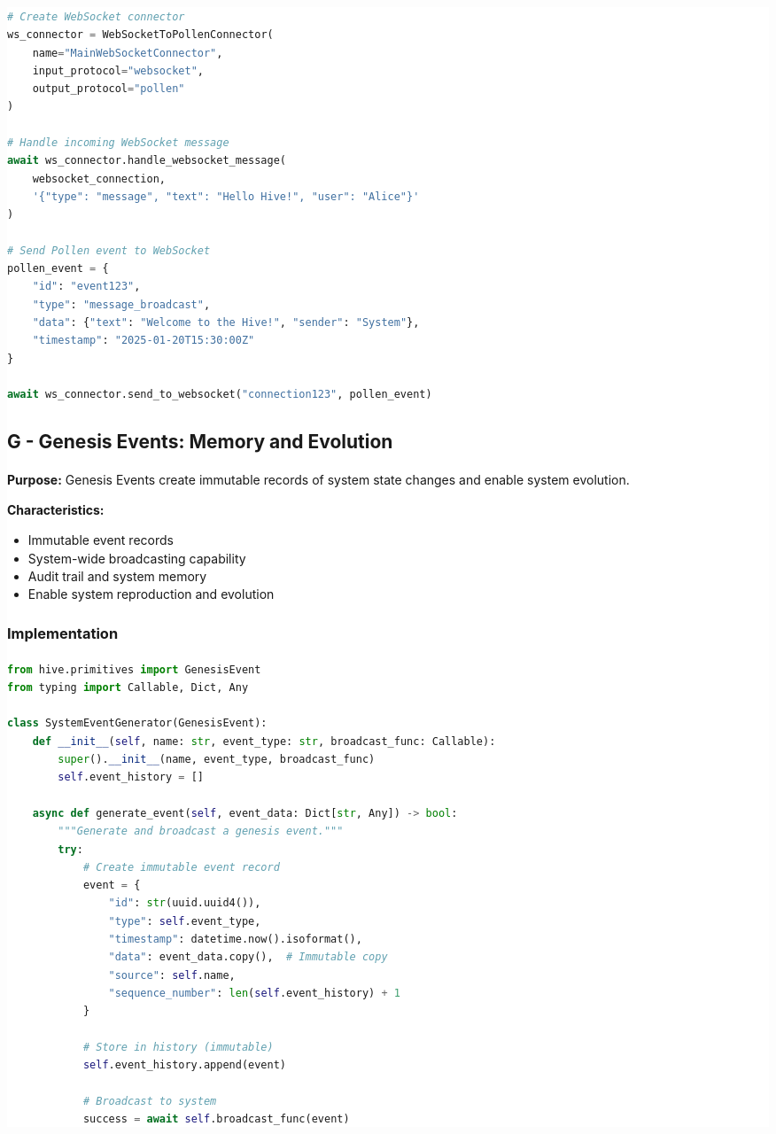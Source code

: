 ```python
# Create WebSocket connector
ws_connector = WebSocketToPollenConnector(
    name="MainWebSocketConnector",
    input_protocol="websocket",
    output_protocol="pollen"
)

# Handle incoming WebSocket message
await ws_connector.handle_websocket_message(
    websocket_connection,
    '{"type": "message", "text": "Hello Hive!", "user": "Alice"}'
)

# Send Pollen event to WebSocket
pollen_event = {
    "id": "event123",
    "type": "message_broadcast",
    "data": {"text": "Welcome to the Hive!", "sender": "System"},
    "timestamp": "2025-01-20T15:30:00Z"
}

await ws_connector.send_to_websocket("connection123", pollen_event)
```

## G - Genesis Events: Memory and Evolution

**Purpose:** Genesis Events create immutable records of system state changes and enable system evolution.

**Characteristics:**
- Immutable event records
- System-wide broadcasting capability
- Audit trail and system memory
- Enable system reproduction and evolution

### Implementation

```python
from hive.primitives import GenesisEvent
from typing import Callable, Dict, Any

class SystemEventGenerator(GenesisEvent):
    def __init__(self, name: str, event_type: str, broadcast_func: Callable):
        super().__init__(name, event_type, broadcast_func)
        self.event_history = []
    
    async def generate_event(self, event_data: Dict[str, Any]) -> bool:
        """Generate and broadcast a genesis event."""
        try:
            # Create immutable event record
            event = {
                "id": str(uuid.uuid4()),
                "type": self.event_type,
                "timestamp": datetime.now().isoformat(),
                "data": event_data.copy(),  # Immutable copy
                "source": self.name,
                "sequence_number": len(self.event_history) + 1
            }
            
            # Store in history (immutable)
            self.event_history.append(event)
            
            # Broadcast to system
            success = await self.broadcast_func(event)
```